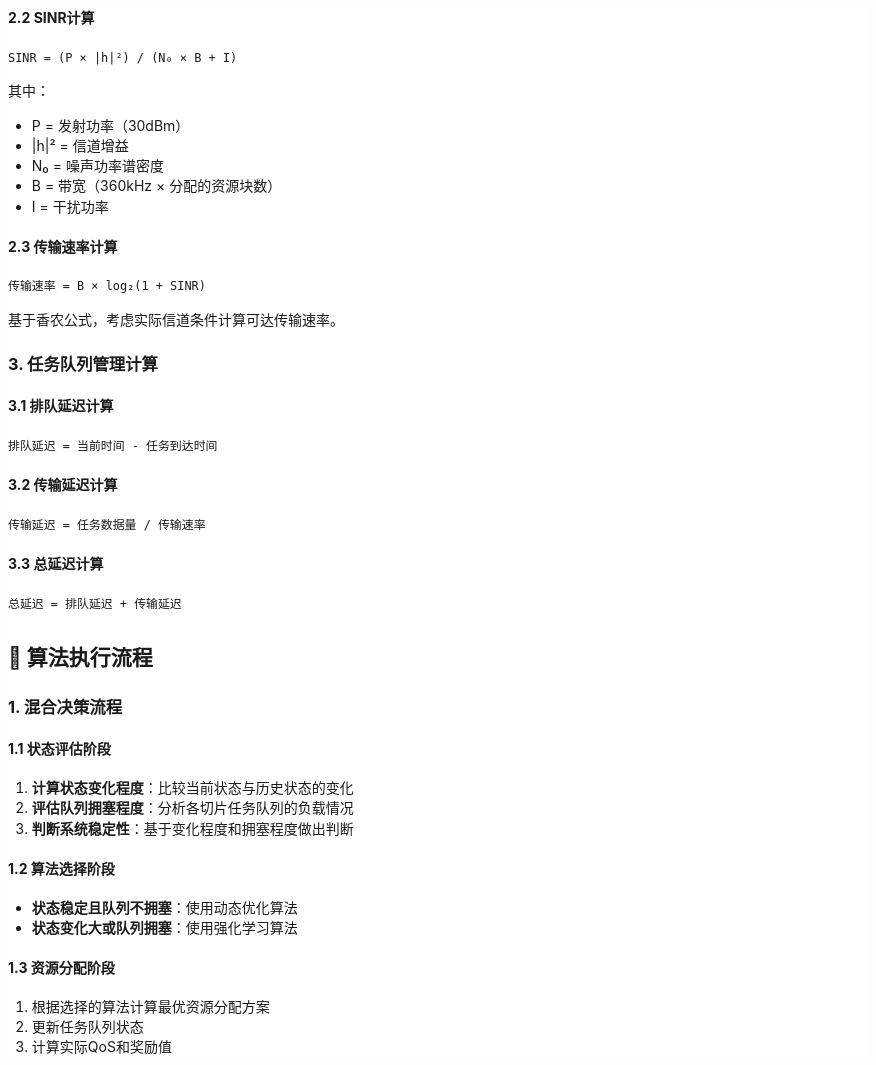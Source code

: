 #### 2.2 SINR计算
```
SINR = (P × |h|²) / (N₀ × B + I)
```
其中：
- P = 发射功率（30dBm）
- |h|² = 信道增益
- N₀ = 噪声功率谱密度
- B = 带宽（360kHz × 分配的资源块数）
- I = 干扰功率

#### 2.3 传输速率计算
```
传输速率 = B × log₂(1 + SINR)
```
基于香农公式，考虑实际信道条件计算可达传输速率。

### 3. 任务队列管理计算

#### 3.1 排队延迟计算
```
排队延迟 = 当前时间 - 任务到达时间
```

#### 3.2 传输延迟计算
```
传输延迟 = 任务数据量 / 传输速率
```

#### 3.3 总延迟计算
```
总延迟 = 排队延迟 + 传输延迟
```

## 🎯 算法执行流程

### 1. 混合决策流程

#### 1.1 状态评估阶段
1. **计算状态变化程度**：比较当前状态与历史状态的变化
2. **评估队列拥塞程度**：分析各切片任务队列的负载情况
3. **判断系统稳定性**：基于变化程度和拥塞程度做出判断

#### 1.2 算法选择阶段
- **状态稳定且队列不拥塞**：使用动态优化算法
- **状态变化大或队列拥塞**：使用强化学习算法

#### 1.3 资源分配阶段
1. 根据选择的算法计算最优资源分配方案
2. 更新任务队列状态
3. 计算实际QoS和奖励值
